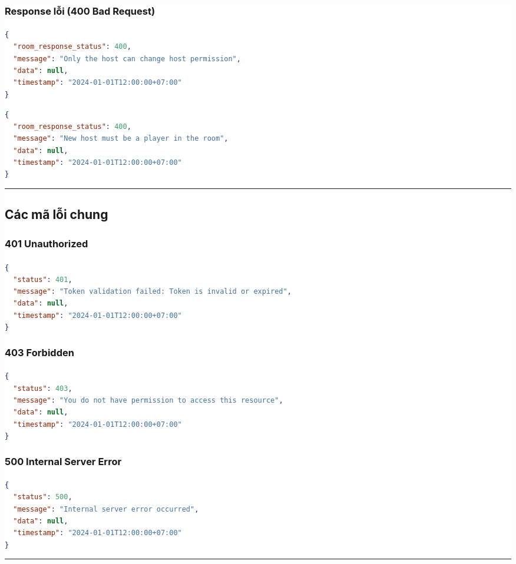 ### Response lỗi (400 Bad Request)
```json
{
  "room_response_status": 400,
  "message": "Only the host can change host permission",
  "data": null,
  "timestamp": "2024-01-01T12:00:00+07:00"
}
```

```json
{
  "room_response_status": 400,
  "message": "New host must be a player in the room",
  "data": null,
  "timestamp": "2024-01-01T12:00:00+07:00"
}
```

---

## Các mã lỗi chung

### 401 Unauthorized
```json
{
  "status": 401,
  "message": "Token validation failed: Token is invalid or expired",
  "data": null,
  "timestamp": "2024-01-01T12:00:00+07:00"
}
```

### 403 Forbidden
```json
{
  "status": 403,
  "message": "You do not have permission to access this resource",
  "data": null,
  "timestamp": "2024-01-01T12:00:00+07:00"
}
```

### 500 Internal Server Error
```json
{
  "status": 500,
  "message": "Internal server error occurred",
  "data": null,
  "timestamp": "2024-01-01T12:00:00+07:00"
}
```

---